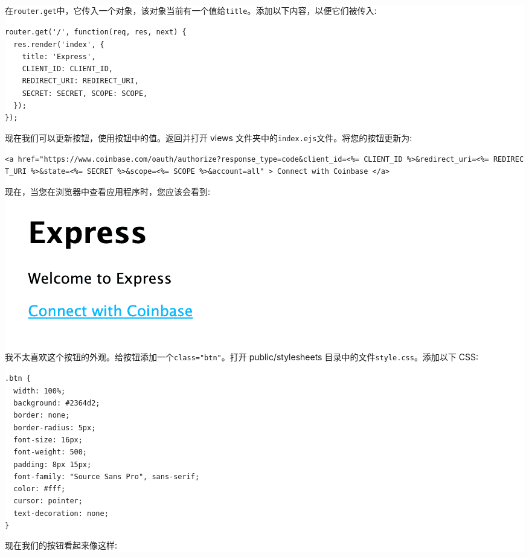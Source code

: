 在`router.get`中，它传入一个对象，该对象当前有一个值给`title`。添加以下内容，以便它们被传入:

```
router.get('/', function(req, res, next) { 
  res.render('index', { 
    title: 'Express', 
    CLIENT_ID: CLIENT_ID, 
    REDIRECT_URI: REDIRECT_URI, 
    SECRET: SECRET, SCOPE: SCOPE, 
  }); 
});
```

现在我们可以更新按钮，使用按钮中的值。返回并打开 views 文件夹中的`index.ejs`文件。将您的按钮更新为:

```
<a href="https://www.coinbase.com/oauth/authorize?response_type=code&client_id=<%= CLIENT_ID %>&redirect_uri=<%= REDIRECT_URI %>&state=<%= SECRET %>&scope=<%= SCOPE %>&account=all" > Connect with Coinbase </a>
```

现在，当您在浏览器中查看应用程序时，您应该会看到:

![](img/fbd8e8cc561187d6a282a323540a9e18.png)

我不太喜欢这个按钮的外观。给按钮添加一个`class="btn"`。打开 public/stylesheets 目录中的文件`style.css`。添加以下 CSS:

```
.btn { 
  width: 100%; 
  background: #2364d2; 
  border: none; 
  border-radius: 5px; 
  font-size: 16px; 
  font-weight: 500; 
  padding: 8px 15px; 
  font-family: "Source Sans Pro", sans-serif; 
  color: #fff; 
  cursor: pointer; 
  text-decoration: none; 
}
```

现在我们的按钮看起来像这样:
